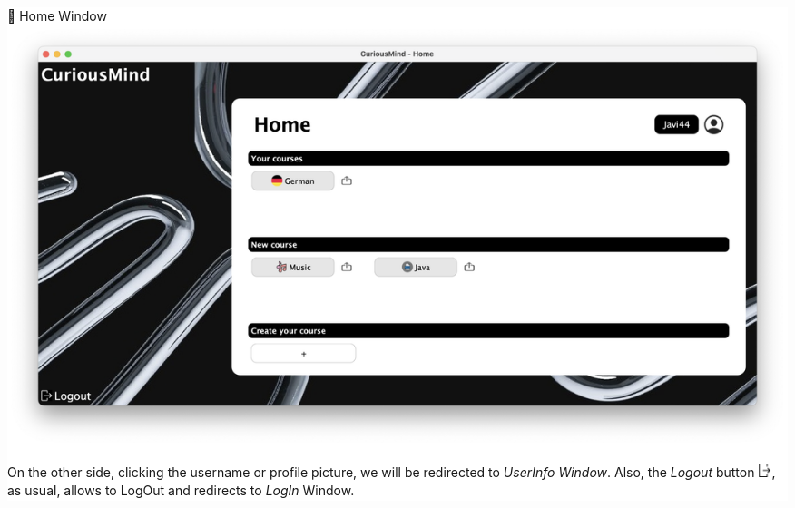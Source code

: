   📸 Home Window ![Home screen](Images/UserManual/home.png)

On the other side, clicking the username or profile picture, we will be redirected to *UserInfo Window*. Also, the *Logout* button <img src="Images/UserManual/logout.png" width="15"/>, as usual, allows to LogOut and redirects to *LogIn* Window.
